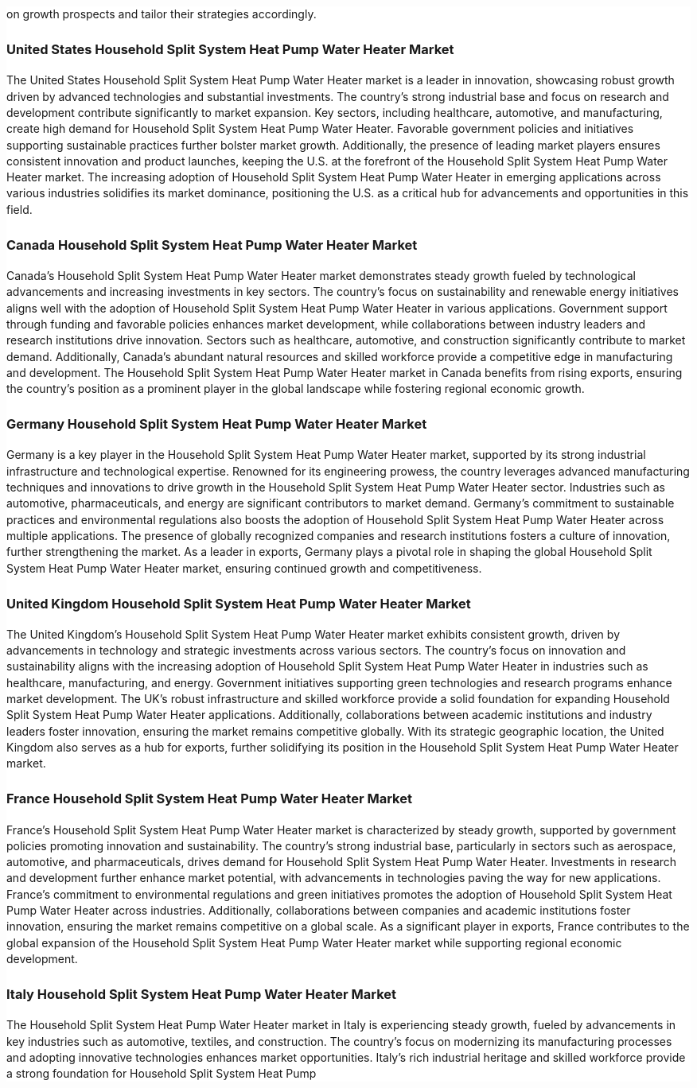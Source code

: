 on growth prospects and tailor their strategies accordingly.</p><h3>United States Household Split System Heat Pump Water Heater Market</h3><p>The United States Household Split System Heat Pump Water Heater market is a leader in innovation, showcasing robust growth driven by advanced technologies and substantial investments. The country&rsquo;s strong industrial base and focus on research and development contribute significantly to market expansion. Key sectors, including healthcare, automotive, and manufacturing, create high demand for Household Split System Heat Pump Water Heater. Favorable government policies and initiatives supporting sustainable practices further bolster market growth. Additionally, the presence of leading market players ensures consistent innovation and product launches, keeping the U.S. at the forefront of the Household Split System Heat Pump Water Heater market. The increasing adoption of Household Split System Heat Pump Water Heater in emerging applications across various industries solidifies its market dominance, positioning the U.S. as a critical hub for advancements and opportunities in this field.</p><h3>Canada Household Split System Heat Pump Water Heater Market</h3><p>Canada&rsquo;s Household Split System Heat Pump Water Heater market demonstrates steady growth fueled by technological advancements and increasing investments in key sectors. The country&rsquo;s focus on sustainability and renewable energy initiatives aligns well with the adoption of Household Split System Heat Pump Water Heater in various applications. Government support through funding and favorable policies enhances market development, while collaborations between industry leaders and research institutions drive innovation. Sectors such as healthcare, automotive, and construction significantly contribute to market demand. Additionally, Canada&rsquo;s abundant natural resources and skilled workforce provide a competitive edge in manufacturing and development. The Household Split System Heat Pump Water Heater market in Canada benefits from rising exports, ensuring the country&rsquo;s position as a prominent player in the global landscape while fostering regional economic growth.</p><h3>Germany Household Split System Heat Pump Water Heater Market</h3><p>Germany is a key player in the Household Split System Heat Pump Water Heater market, supported by its strong industrial infrastructure and technological expertise. Renowned for its engineering prowess, the country leverages advanced manufacturing techniques and innovations to drive growth in the Household Split System Heat Pump Water Heater sector. Industries such as automotive, pharmaceuticals, and energy are significant contributors to market demand. Germany&rsquo;s commitment to sustainable practices and environmental regulations also boosts the adoption of Household Split System Heat Pump Water Heater across multiple applications. The presence of globally recognized companies and research institutions fosters a culture of innovation, further strengthening the market. As a leader in exports, Germany plays a pivotal role in shaping the global Household Split System Heat Pump Water Heater market, ensuring continued growth and competitiveness.</p><h3>United Kingdom Household Split System Heat Pump Water Heater Market</h3><p>The United Kingdom&rsquo;s Household Split System Heat Pump Water Heater market exhibits consistent growth, driven by advancements in technology and strategic investments across various sectors. The country&rsquo;s focus on innovation and sustainability aligns with the increasing adoption of Household Split System Heat Pump Water Heater in industries such as healthcare, manufacturing, and energy. Government initiatives supporting green technologies and research programs enhance market development. The UK&rsquo;s robust infrastructure and skilled workforce provide a solid foundation for expanding Household Split System Heat Pump Water Heater applications. Additionally, collaborations between academic institutions and industry leaders foster innovation, ensuring the market remains competitive globally. With its strategic geographic location, the United Kingdom also serves as a hub for exports, further solidifying its position in the Household Split System Heat Pump Water Heater market.</p><h3>France Household Split System Heat Pump Water Heater Market</h3><p>France&rsquo;s Household Split System Heat Pump Water Heater market is characterized by steady growth, supported by government policies promoting innovation and sustainability. The country&rsquo;s strong industrial base, particularly in sectors such as aerospace, automotive, and pharmaceuticals, drives demand for Household Split System Heat Pump Water Heater. Investments in research and development further enhance market potential, with advancements in technologies paving the way for new applications. France&rsquo;s commitment to environmental regulations and green initiatives promotes the adoption of Household Split System Heat Pump Water Heater across industries. Additionally, collaborations between companies and academic institutions foster innovation, ensuring the market remains competitive on a global scale. As a significant player in exports, France contributes to the global expansion of the Household Split System Heat Pump Water Heater market while supporting regional economic development.</p><h3>Italy Household Split System Heat Pump Water Heater Market</h3><p>The Household Split System Heat Pump Water Heater market in Italy is experiencing steady growth, fueled by advancements in key industries such as automotive, textiles, and construction. The country&rsquo;s focus on modernizing its manufacturing processes and adopting innovative technologies enhances market opportunities. Italy&rsquo;s rich industrial heritage and skilled workforce provide a strong foundation for Household Split System Heat Pump